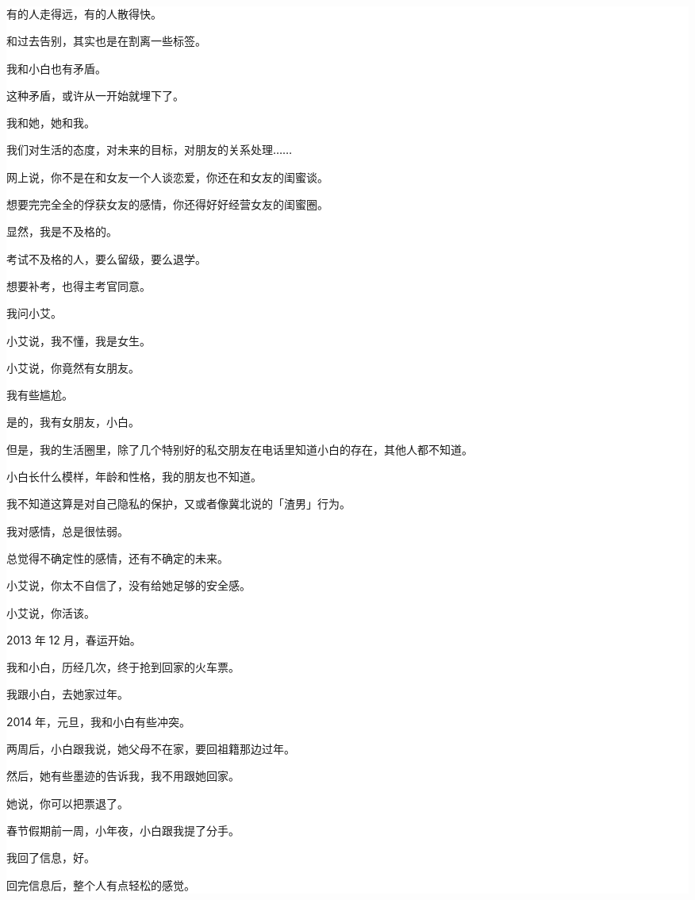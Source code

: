 有的人走得远，有的人散得快。

和过去告别，其实也是在割离一些标签。

我和小白也有矛盾。

这种矛盾，或许从一开始就埋下了。

我和她，她和我。

我们对生活的态度，对未来的目标，对朋友的关系处理……

网上说，你不是在和女友一个人谈恋爱，你还在和女友的闺蜜谈。

想要完完全全的俘获女友的感情，你还得好好经营女友的闺蜜圈。

显然，我是不及格的。

考试不及格的人，要么留级，要么退学。

想要补考，也得主考官同意。

我问小艾。

小艾说，我不懂，我是女生。

小艾说，你竟然有女朋友。

我有些尴尬。

是的，我有女朋友，小白。

但是，我的生活圈里，除了几个特别好的私交朋友在电话里知道小白的存在，其他人都不知道。

小白长什么模样，年龄和性格，我的朋友也不知道。

我不知道这算是对自己隐私的保护，又或者像冀北说的「渣男」行为。

我对感情，总是很怯弱。

总觉得不确定性的感情，还有不确定的未来。

小艾说，你太不自信了，没有给她足够的安全感。

小艾说，你活该。

2013 年 12 月，春运开始。

我和小白，历经几次，终于抢到回家的火车票。

我跟小白，去她家过年。

2014 年，元旦，我和小白有些冲突。

两周后，小白跟我说，她父母不在家，要回祖籍那边过年。

然后，她有些墨迹的告诉我，我不用跟她回家。

她说，你可以把票退了。

春节假期前一周，小年夜，小白跟我提了分手。

我回了信息，好。

回完信息后，整个人有点轻松的感觉。
